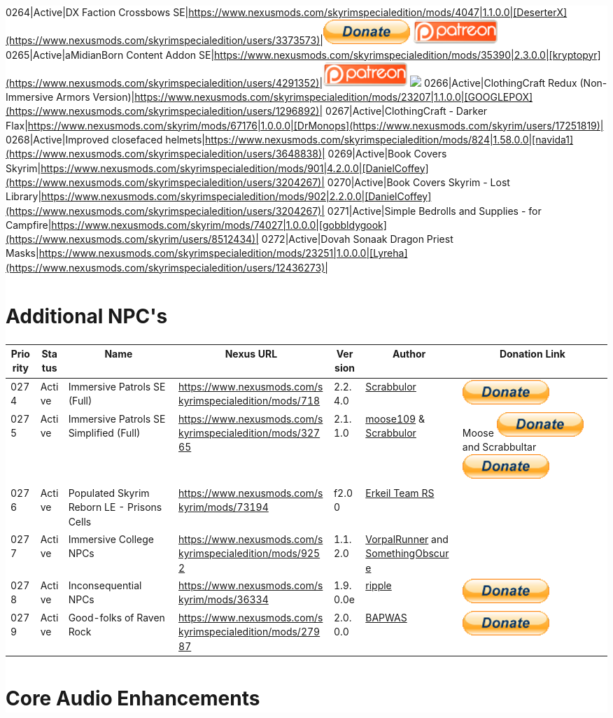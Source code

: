 0264|Active|DX Faction Crossbows SE|https://www.nexusmods.com/skyrimspecialedition/mods/4047|1.1.0.0|[DeserterX](https://www.nexusmods.com/skyrimspecialedition/users/3373573)|<a  href="https://www.nexusmods.com/Core/Libs/Common/Widgets/PayPalPopUp?user=3373573"><img src='../Assets/Paypal.png' ></a> <a href="https://www.patreon.com/deserterx"><img src="../Assets/Patreon.png" alt="uGltkW7.png"></a>
0265|Active|aMidianBorn Content Addon SE|https://www.nexusmods.com/skyrimspecialedition/mods/35390|2.3.0.0|[kryptopyr](https://www.nexusmods.com/skyrimspecialedition/users/4291352)|<a href="https://www.patreon.com/kryptopyr"><img src="../Assets/Patreon.png" alt="uGltkW7.png"></a> <a href="https://www.paypal.com/donate/?cmd=_s-xclick&hosted_button_id=HWBFBKK98UEYW"><img src=" https://www.paypalobjects.com/en_GB/i/btn/btn_donate_LG.gif?format=300w" ></a>
0266|Active|ClothingCraft Redux (Non-Immersive Armors Version)|https://www.nexusmods.com/skyrimspecialedition/mods/23207|1.1.0.0|[GOOGLEPOX](https://www.nexusmods.com/skyrimspecialedition/users/1296892)|
0267|Active|ClothingCraft - Darker Flax|https://www.nexusmods.com/skyrim/mods/67176|1.0.0.0|[DrMonops](https://www.nexusmods.com/skyrim/users/17251819)|
0268|Active|Improved closefaced helmets|https://www.nexusmods.com/skyrimspecialedition/mods/824|1.58.0.0|[navida1](https://www.nexusmods.com/skyrimspecialedition/users/3648838)|
0269|Active|Book Covers Skyrim|https://www.nexusmods.com/skyrimspecialedition/mods/901|4.2.0.0|[DanielCoffey](https://www.nexusmods.com/skyrimspecialedition/users/3204267)|
0270|Active|Book Covers Skyrim - Lost Library|https://www.nexusmods.com/skyrimspecialedition/mods/902|2.2.0.0|[DanielCoffey](https://www.nexusmods.com/skyrimspecialedition/users/3204267)|
0271|Active|Simple Bedrolls and Supplies - for Campfire|https://www.nexusmods.com/skyrim/mods/74027|1.0.0.0|[gobbldygook](https://www.nexusmods.com/skyrim/users/8512434)|
0272|Active|Dovah Sonaak Dragon Priest Masks|https://www.nexusmods.com/skyrimspecialedition/mods/23251|1.0.0.0|[Lyreha](https://www.nexusmods.com/skyrimspecialedition/users/12436273)|


# Additional NPC's

Priority|Status|Name|Nexus URL|Version|Author|Donation Link
|--|--|--|--|--|--|--|
0274|Active|Immersive Patrols SE (Full)|https://www.nexusmods.com/skyrimspecialedition/mods/718|2.2.4.0|[Scrabbulor](https://www.nexusmods.com/skyrimspecialedition/users/2237521)|<a  href="https://www.nexusmods.com/Core/Libs/Common/Widgets/PayPalPopUp?user=2237521"><img src='../Assets/Paypal.png' ></a> 
0275|Active|Immersive Patrols SE Simplified (Full)|https://www.nexusmods.com/skyrimspecialedition/mods/32765|2.1.1.0|[moose109](https://www.nexusmods.com/skyrimspecialedition/users/4251412) & [Scrabbulor](https://www.nexusmods.com/skyrimspecialedition/users/2237521)|Moose <a  href="https://www.nexusmods.com/Core/Libs/Common/Widgets/PayPalPopUp?user=4251412"><img src='../Assets/Paypal.png' ></a>  and Scrabbultar <a  href="https://www.nexusmods.com/Core/Libs/Common/Widgets/PayPalPopUp?user=2237521"><img src='../Assets/Paypal.png' ></a>
0276|Active|Populated Skyrim Reborn LE - Prisons Cells|https://www.nexusmods.com/skyrim/mods/73194|f2.00|[Erkeil Team RS ](https://www.nexusmods.com/skyrim/users/6370561)|
0277|Active|Immersive College NPCs|https://www.nexusmods.com/skyrimspecialedition/mods/9252|1.1.2.0|[VorpalRunner](https://www.nexusmods.com/skyrimspecialedition/users/7369554) and [SomethingObscure](https://www.nexusmods.com/skyrimspecialedition/users/598980)|
0278|Active|Inconsequential NPCs|https://www.nexusmods.com/skyrim/mods/36334|1.9.0.0e|[ripple](https://www.nexusmods.com/skyrim/users/355259)|<a  href="https://www.nexusmods.com/Core/Libs/Common/Widgets/PayPalPopUp?user=355259"><img src='../Assets/Paypal.png' ></a>
0279|Active|Good-folks of Raven Rock|https://www.nexusmods.com/skyrimspecialedition/mods/27987|2.0.0.0|[BAPWAS](https://www.nexusmods.com/skyrimspecialedition/users/34447960)|<a  href="https://www.nexusmods.com/Core/Libs/Common/Widgets/PayPalPopUp?user=34447960"><img src='../Assets/Paypal.png' ></a> 

# Core Audio Enhancements
